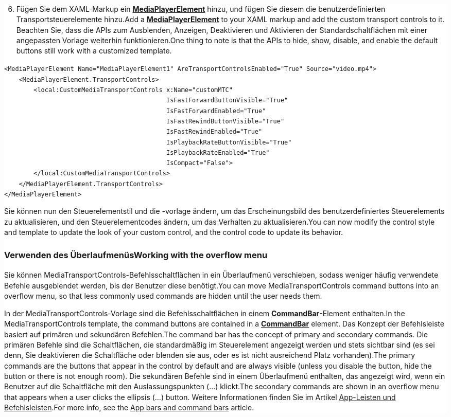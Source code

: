 6. <span data-ttu-id="a5e4c-176">Fügen Sie dem XAML-Markup ein [**MediaPlayerElement**](https://msdn.microsoft.com/library/windows/apps/windows.ui.xaml.controls.mediaplayerelement.aspx) hinzu, und fügen Sie diesem die benutzerdefinierten Transportsteuerelemente hinzu.</span><span class="sxs-lookup"><span data-stu-id="a5e4c-176">Add a [**MediaPlayerElement**](https://msdn.microsoft.com/library/windows/apps/windows.ui.xaml.controls.mediaplayerelement.aspx) to your XAML markup and add the custom transport controls to it.</span></span> <span data-ttu-id="a5e4c-177">Beachten Sie, dass die APIs zum Ausblenden, Anzeigen, Deaktivieren und Aktivieren der Standardschaltflächen mit einer angepassten Vorlage weiterhin funktionieren.</span><span class="sxs-lookup"><span data-stu-id="a5e4c-177">One thing to note is that the APIs to hide, show, disable, and enable the default buttons still work with a customized template.</span></span>

```xaml
<MediaPlayerElement Name="MediaPlayerElement1" AreTransportControlsEnabled="True" Source="video.mp4">
    <MediaPlayerElement.TransportControls>
        <local:CustomMediaTransportControls x:Name="customMTC"
                                            IsFastForwardButtonVisible="True"
                                            IsFastForwardEnabled="True"
                                            IsFastRewindButtonVisible="True"
                                            IsFastRewindEnabled="True"
                                            IsPlaybackRateButtonVisible="True"
                                            IsPlaybackRateEnabled="True"
                                            IsCompact="False">
        </local:CustomMediaTransportControls>
    </MediaPlayerElement.TransportControls>
</MediaPlayerElement>
```

<span data-ttu-id="a5e4c-178">Sie können nun den Steuerelementstil und die -vorlage ändern, um das Erscheinungsbild des benutzerdefiniertes Steuerelements zu aktualisieren, und den Steuerelementcodes ändern, um das Verhalten zu aktualisieren.</span><span class="sxs-lookup"><span data-stu-id="a5e4c-178">You can now modify the control style and template to update the look of your custom control, and the control code to update its behavior.</span></span>

### <a name="working-with-the-overflow-menu"></a><span data-ttu-id="a5e4c-179">Verwenden des Überlaufmenüs</span><span class="sxs-lookup"><span data-stu-id="a5e4c-179">Working with the overflow menu</span></span>

<span data-ttu-id="a5e4c-180">Sie können MediaTransportControls-Befehlsschaltflächen in ein Überlaufmenü verschieben, sodass weniger häufig verwendete Befehle ausgeblendet werden, bis der Benutzer diese benötigt.</span><span class="sxs-lookup"><span data-stu-id="a5e4c-180">You can move MediaTransportControls command buttons into an overflow menu, so that less commonly used commands are hidden until the user needs them.</span></span>

<span data-ttu-id="a5e4c-181">In der MediaTransportControls-Vorlage sind die Befehlsschaltflächen in einem [**CommandBar**](https://msdn.microsoft.com/library/windows/apps/xaml/windows.ui.xaml.controls.commandbar.aspx)-Element enthalten.</span><span class="sxs-lookup"><span data-stu-id="a5e4c-181">In the MediaTransportControls template, the command buttons are contained in a [**CommandBar**](https://msdn.microsoft.com/library/windows/apps/xaml/windows.ui.xaml.controls.commandbar.aspx) element.</span></span> <span data-ttu-id="a5e4c-182">Das Konzept der Befehlsleiste basiert auf primären und sekundären Befehlen.</span><span class="sxs-lookup"><span data-stu-id="a5e4c-182">The command bar has the concept of primary and secondary commands.</span></span> <span data-ttu-id="a5e4c-183">Die primären Befehle sind die Schaltflächen, die standardmäßig im Steuerelement angezeigt werden und stets sichtbar sind (es sei denn, Sie deaktivieren die Schaltfläche oder blenden sie aus, oder es ist nicht ausreichend Platz vorhanden).</span><span class="sxs-lookup"><span data-stu-id="a5e4c-183">The primary commands are the buttons that appear in the control by default and are always visible (unless you disable the button, hide the button or there is not enough room).</span></span> <span data-ttu-id="a5e4c-184">Die sekundären Befehle sind in einem Überlaufmenü enthalten, das angezeigt wird, wenn ein Benutzer auf die Schaltfläche mit den Auslassungspunkten (...) klickt.</span><span class="sxs-lookup"><span data-stu-id="a5e4c-184">The secondary commands are shown in an overflow menu that appears when a user clicks the ellipsis (…) button.</span></span> <span data-ttu-id="a5e4c-185">Weitere Informationen finden Sie im Artikel [App-Leisten und Befehlsleisten](app-bars.md).</span><span class="sxs-lookup"><span data-stu-id="a5e4c-185">For more info, see the [App bars and command bars](app-bars.md) article.</span></span>
